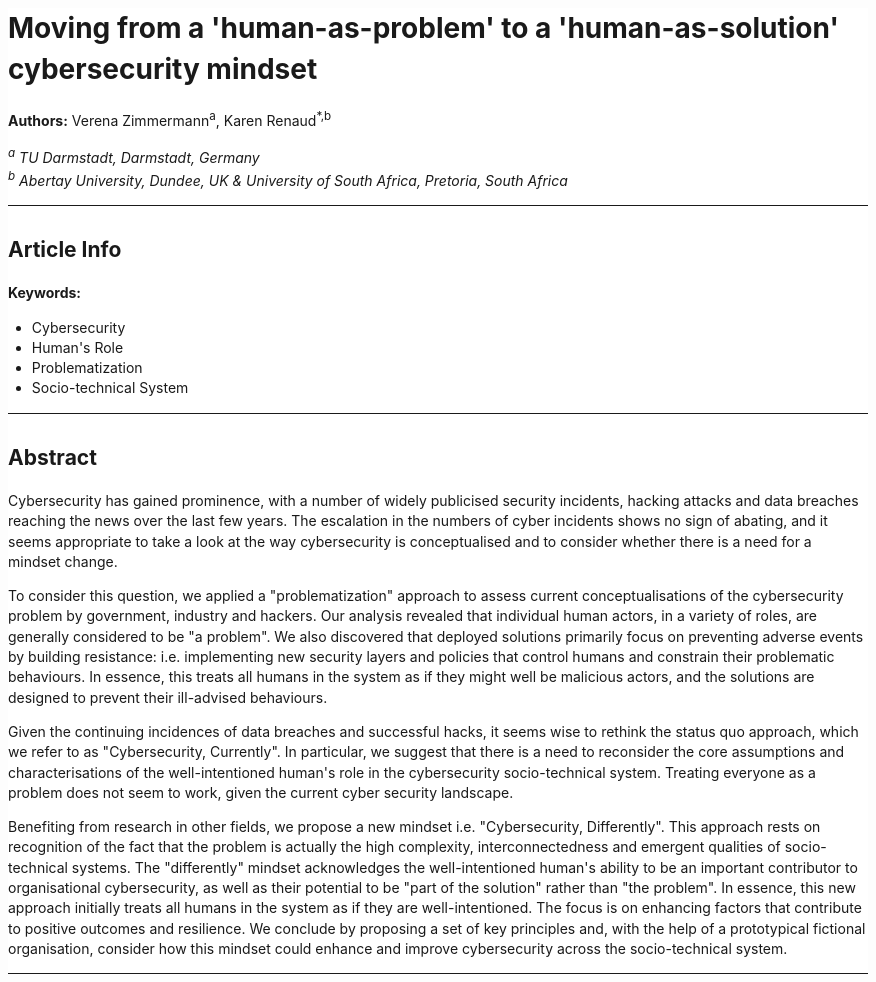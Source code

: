 # Moving from a 'human-as-problem' to a 'human-as-solution' cybersecurity mindset

**Authors:** Verena Zimmermann<sup>a</sup>, Karen Renaud<sup>*,b</sup>

*<sup>a</sup> TU Darmstadt, Darmstadt, Germany*  
*<sup>b</sup> Abertay University, Dundee, UK & University of South Africa, Pretoria, South Africa*

---

## Article Info

**Keywords:**
- Cybersecurity
- Human's Role
- Problematization
- Socio-technical System

---

## Abstract

Cybersecurity has gained prominence, with a number of widely publicised security incidents, hacking attacks and data breaches reaching the news over the last few years. The escalation in the numbers of cyber incidents shows no sign of abating, and it seems appropriate to take a look at the way cybersecurity is conceptualised and to consider whether there is a need for a mindset change.

To consider this question, we applied a "problematization" approach to assess current conceptualisations of the cybersecurity problem by government, industry and hackers. Our analysis revealed that individual human actors, in a variety of roles, are generally considered to be "a problem". We also discovered that deployed solutions primarily focus on preventing adverse events by building resistance: i.e. implementing new security layers and policies that control humans and constrain their problematic behaviours. In essence, this treats all humans in the system as if they might well be malicious actors, and the solutions are designed to prevent their ill-advised behaviours.

Given the continuing incidences of data breaches and successful hacks, it seems wise to rethink the status quo approach, which we refer to as "Cybersecurity, Currently". In particular, we suggest that there is a need to reconsider the core assumptions and characterisations of the well-intentioned human's role in the cybersecurity socio-technical system. Treating everyone as a problem does not seem to work, given the current cyber security landscape.

Benefiting from research in other fields, we propose a new mindset i.e. "Cybersecurity, Differently". This approach rests on recognition of the fact that the problem is actually the high complexity, interconnectedness and emergent qualities of socio-technical systems. The "differently" mindset acknowledges the well-intentioned human's ability to be an important contributor to organisational cybersecurity, as well as their potential to be "part of the solution" rather than "the problem". In essence, this new approach initially treats all humans in the system as if they are well-intentioned. The focus is on enhancing factors that contribute to positive outcomes and resilience. We conclude by proposing a set of key principles and, with the help of a prototypical fictional organisation, consider how this mindset could enhance and improve cybersecurity across the socio-technical system.

---
